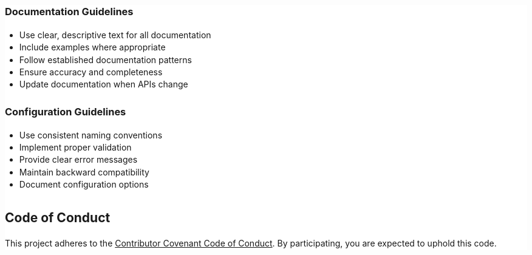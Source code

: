 ### Documentation Guidelines

- Use clear, descriptive text for all documentation
- Include examples where appropriate
- Follow established documentation patterns
- Ensure accuracy and completeness
- Update documentation when APIs change

### Configuration Guidelines

- Use consistent naming conventions
- Implement proper validation
- Provide clear error messages
- Maintain backward compatibility
- Document configuration options

## Code of Conduct

This project adheres to the [Contributor Covenant Code of Conduct](CODE-OF-CONDUCT.md). By participating, you are expected to uphold this code. 